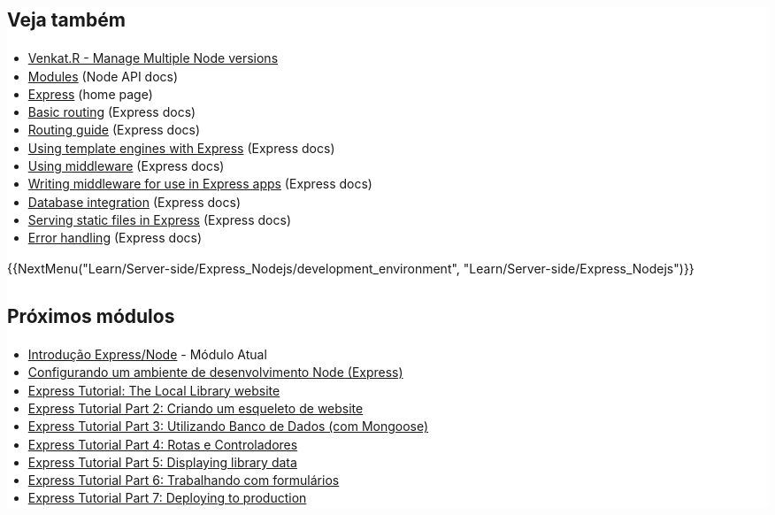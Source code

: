 ## Veja também

- [Venkat.R - Manage Multiple Node versions](https://medium.com/@ramsunvtech/manage-multiple-node-versions-e3245d5ede44)
- [Modules](https://nodejs.org/api/modules.html#modules_modules) (Node API docs)
- [Express](https://expressjs.com/) (home page)
- [Basic routing](https://expressjs.com/en/starter/basic-routing.html) (Express docs)
- [Routing guide](https://expressjs.com/en/guide/routing.html) (Express docs)
- [Using template engines with Express](https://expressjs.com/en/guide/using-template-engines.html) (Express docs)
- [Using middleware](https://expressjs.com/en/guide/using-middleware.html) (Express docs)
- [Writing middleware for use in Express apps](https://expressjs.com/en/guide/writing-middleware.html) (Express docs)
- [Database integration](https://expressjs.com/en/guide/database-integration.html) (Express docs)
- [Serving static files in Express](<Serving static files in Express>) (Express docs)
- [Error handling](https://expressjs.com/en/guide/error-handling.html) (Express docs)

{{NextMenu("Learn/Server-side/Express_Nodejs/development_environment", "Learn/Server-side/Express_Nodejs")}}

## Próximos módulos

- [Introdução Express/Node](/pt-BR/docs/Learn/Server-side/Express_Nodejs/Introduction) - Módulo Atual
- [Configurando um ambiente de desenvolvimento Node (Express)](/pt-BR/docs/Learn/Server-side/Express_Nodejs/development_environment)
- [Express Tutorial: The Local Library website](/pt-BR/docs/Learn/Server-side/Express_Nodejs/Tutorial_local_library_website)
- [Express Tutorial Part 2: Criando um esqueleto de website](/pt-BR/docs/Learn/Server-side/Express_Nodejs/skeleton_website)
- [Express Tutorial Part 3: Utilizando Banco de Dados (com Mongoose)](/pt-BR/docs/Learn/Server-side/Express_Nodejs/mongoose)
- [Express Tutorial Part 4: Rotas e Controladores](/pt-BR/docs/Learn/Server-side/Express_Nodejs/routes)
- [Express Tutorial Part 5: Displaying library data](/pt-BR/docs/Learn/Server-side/Express_Nodejs/Displaying_data)
- [Express Tutorial Part 6: Trabalhando com formulários](/pt-BR/docs/Learn/Server-side/Express_Nodejs/forms)
- [Express Tutorial Part 7: Deploying to production](/pt-BR/docs/Learn/Server-side/Express_Nodejs/deployment)
